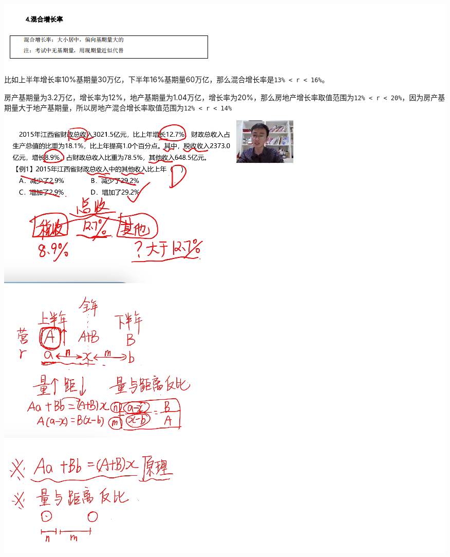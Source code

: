 ![image-20250219195505816](civilExam/image-20250219195505816.png)

比如上半年增长率10%基期量30万亿，下半年16%基期量60万亿，那么混合增长率是`13% < r < 16%`。

房产基期量为3.2万亿，增长率为12%，地产基期量为1.04万亿，增长率为20%，那么房地产增长率取值范围为`12% < r < 20%`，因为房产基期量大于地产基期量，所以房地产混合增长率取值范围为`12% < r < 14%`

![image-20250221170326382](civilExam/image-20250221170326382.png)

![image-20250221200637454](civilExam/image-20250221200637454.png)

![image-20250221200531255](civilExam/image-20250221200531255.png)
